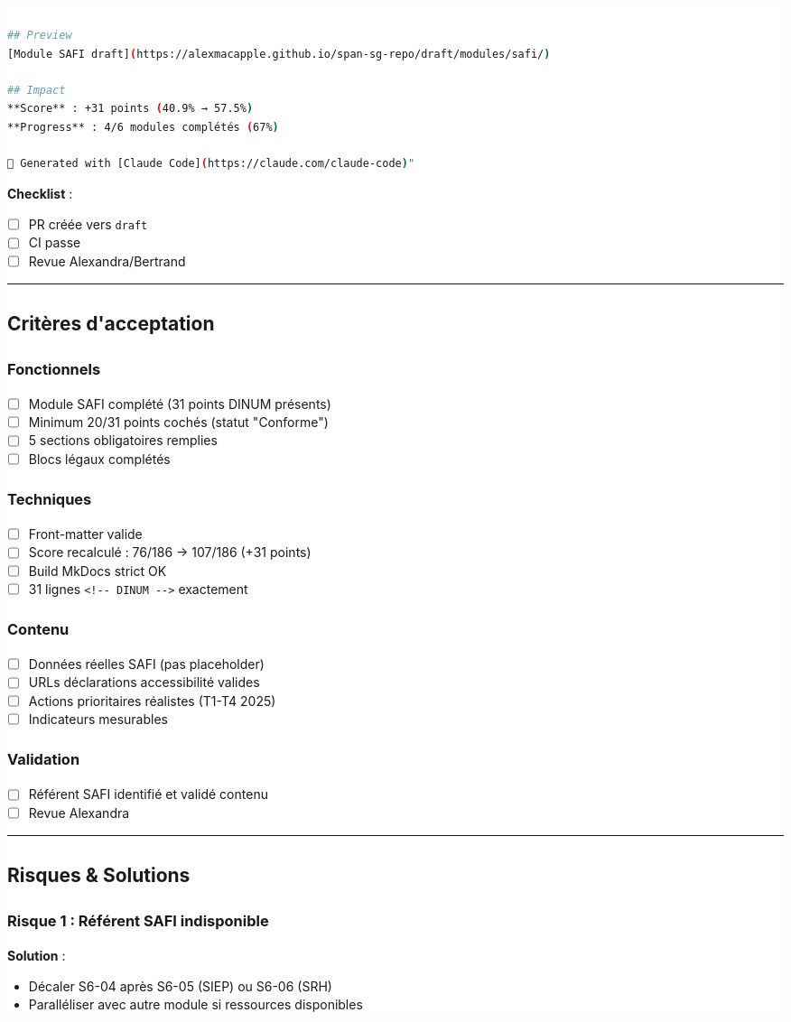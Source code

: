 ```bash

## Preview
[Module SAFI draft](https://alexmacapple.github.io/span-sg-repo/draft/modules/safi/)

## Impact
**Score** : +31 points (40.9% → 57.5%)
**Progress** : 4/6 modules complétés (67%)

🤖 Generated with [Claude Code](https://claude.com/claude-code)"
```

**Checklist** :
- [ ] PR créée vers `draft`
- [ ] CI passe
- [ ] Revue Alexandra/Bertrand

---

## Critères d'acceptation

### Fonctionnels
- [ ] Module SAFI complété (31 points DINUM présents)
- [ ] Minimum 20/31 points cochés (statut "Conforme")
- [ ] 5 sections obligatoires remplies
- [ ] Blocs légaux complétés

### Techniques
- [ ] Front-matter valide
- [ ] Score recalculé : 76/186 → 107/186 (+31 points)
- [ ] Build MkDocs strict OK
- [ ] 31 lignes `<!-- DINUM -->` exactement

### Contenu
- [ ] Données réelles SAFI (pas placeholder)
- [ ] URLs déclarations accessibilité valides
- [ ] Actions prioritaires réalistes (T1-T4 2025)
- [ ] Indicateurs mesurables

### Validation
- [ ] Référent SAFI identifié et validé contenu
- [ ] Revue Alexandra

---

## Risques & Solutions

### Risque 1 : Référent SAFI indisponible
**Solution** :
- Décaler S6-04 après S6-05 (SIEP) ou S6-06 (SRH)
- Paralléliser avec autre module si ressources disponibles
